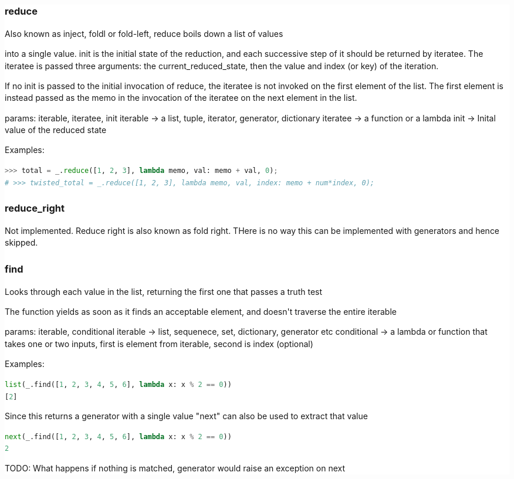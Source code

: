 
### reduce

Also known as inject, foldl or fold-left, reduce boils down a list of values 

into a single value. init is the initial state of the reduction, and each 
successive step of it should be returned by iteratee. The iteratee is passed 
three arguments: the current_reduced_state, then the value and index (or key) of the iteration.

If no init is passed to the initial invocation of reduce, the iteratee is not invoked on the first element of the list. The first element is instead passed as the memo in the invocation of the iteratee on the next element in the list. 

params: iterable, iteratee, init
    iterable -> a list, tuple, iterator, generator, dictionary
    iteratee -> a function or a lambda
    init -> Inital value of the reduced state

Examples:
```python
>>> total = _.reduce([1, 2, 3], lambda memo, val: memo + val, 0);
# >>> twisted_total = _.reduce([1, 2, 3], lambda memo, val, index: memo + num*index, 0);
```


### reduce_right

Not implemented. Reduce right is also known as fold right. THere is no way this can be implemented with generators and hence skipped.



### find

Looks through each value in the list, returning the first one that passes a truth test 

The function yields as soon as it finds an acceptable element, and doesn't traverse the entire iterable

params: iterable, conditional
    iterable -> list, sequenece, set, dictionary, generator etc
    conditional -> a lambda or function that takes one or two inputs, first is element from iterable, second is index (optional)

Examples:

```python
list(_.find([1, 2, 3, 4, 5, 6], lambda x: x % 2 == 0))
[2]
```

Since this returns a generator with a single value "next" can also be used to extract that value
```python
next(_.find([1, 2, 3, 4, 5, 6], lambda x: x % 2 == 0))
2
```

TODO: What happens if nothing is matched, generator would raise an exception on next
